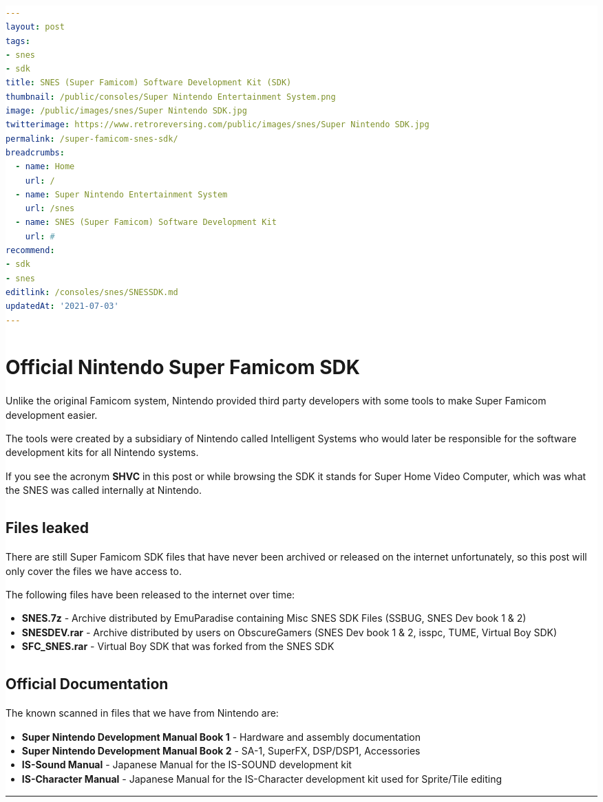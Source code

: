 ```yaml
---
layout: post
tags: 
- snes
- sdk
title: SNES (Super Famicom) Software Development Kit (SDK)
thumbnail: /public/consoles/Super Nintendo Entertainment System.png
image: /public/images/snes/Super Nintendo SDK.jpg
twitterimage: https://www.retroreversing.com/public/images/snes/Super Nintendo SDK.jpg
permalink: /super-famicom-snes-sdk/
breadcrumbs:
  - name: Home
    url: /
  - name: Super Nintendo Entertainment System
    url: /snes
  - name: SNES (Super Famicom) Software Development Kit
    url: #
recommend: 
- sdk
- snes
editlink: /consoles/snes/SNESSDK.md
updatedAt: '2021-07-03'
---
```


# Official Nintendo Super Famicom SDK
Unlike the original Famicom system, Nintendo provided third party developers with some tools to make Super Famicom development easier.

The tools were created by a subsidiary of Nintendo called Intelligent Systems who would later be responsible for the software development kits for all Nintendo systems.

If you see the acronym **SHVC** in this post or while browsing the SDK it stands for Super Home Video Computer, which was what the SNES was called internally at Nintendo. 

## Files leaked
There are still Super Famicom SDK files that have never been archived or released on the internet unfortunately, so this post will only cover the files we have access to.

The following files have been released to the internet over time:
* **SNES.7z** - Archive distributed by EmuParadise containing Misc SNES SDK Files (SSBUG, SNES Dev book 1 & 2)
* **SNESDEV.rar** - Archive distributed by users on ObscureGamers (SNES Dev book 1 & 2, isspc, TUME, Virtual Boy SDK)
* **SFC_SNES.rar** - Virtual Boy SDK that was forked from the SNES SDK


## Official Documentation
The known scanned in files that we have from Nintendo are:
* **Super Nintendo Development Manual Book 1** - Hardware and assembly documentation
* **Super Nintendo Development Manual Book 2** - SA-1, SuperFX, DSP/DSP1, Accessories
* **IS-Sound Manual** - Japanese Manual for the IS-SOUND development kit
* **IS-Character Manual** - Japanese Manual for the IS-Character development kit used for Sprite/Tile editing

---